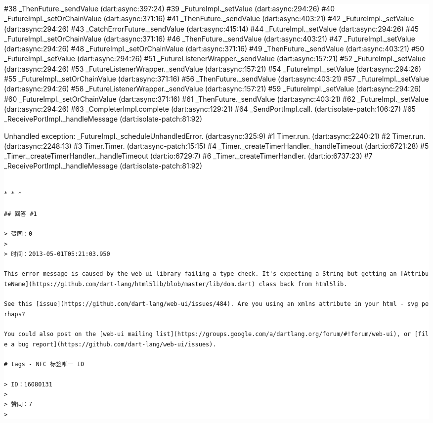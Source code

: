 #38     _ThenFuture._sendValue (dart:async:397:24)
#39     _FutureImpl._setValue (dart:async:294:26)
#40     _FutureImpl._setOrChainValue (dart:async:371:16)
#41     _ThenFuture._sendValue (dart:async:403:21)
#42     _FutureImpl._setValue (dart:async:294:26)
#43     _CatchErrorFuture._sendValue (dart:async:415:14)
#44     _FutureImpl._setValue (dart:async:294:26)
#45     _FutureImpl._setOrChainValue (dart:async:371:16)
#46     _ThenFuture._sendValue (dart:async:403:21)
#47     _FutureImpl._setValue (dart:async:294:26)
#48     _FutureImpl._setOrChainValue (dart:async:371:16)
#49     _ThenFuture._sendValue (dart:async:403:21)
#50     _FutureImpl._setValue (dart:async:294:26)
#51     _FutureListenerWrapper._sendValue (dart:async:157:21)
#52     _FutureImpl._setValue (dart:async:294:26)
#53     _FutureListenerWrapper._sendValue (dart:async:157:21)
#54     _FutureImpl._setValue (dart:async:294:26)
#55     _FutureImpl._setOrChainValue (dart:async:371:16)
#56     _ThenFuture._sendValue (dart:async:403:21)
#57     _FutureImpl._setValue (dart:async:294:26)
#58     _FutureListenerWrapper._sendValue (dart:async:157:21)
#59     _FutureImpl._setValue (dart:async:294:26)
#60     _FutureImpl._setOrChainValue (dart:async:371:16)
#61     _ThenFuture._sendValue (dart:async:403:21)
#62     _FutureImpl._setValue (dart:async:294:26)
#63     _CompleterImpl.complete (dart:async:129:21)
#64     _SendPortImpl.call.<anonymous closure> (dart:isolate-patch:106:27)
#65     _ReceivePortImpl._handleMessage (dart:isolate-patch:81:92)

Unhandled exception:
_FutureImpl._scheduleUnhandledError.<anonymous closure> (dart:async:325:9)
#1      Timer.run.<anonymous closure> (dart:async:2240:21)
#2      Timer.run.<anonymous closure> (dart:async:2248:13)
#3      Timer.Timer.<anonymous closure> (dart:async-patch:15:15)
#4      _Timer._createTimerHandler._handleTimeout (dart:io:6721:28)
#5      _Timer._createTimerHandler._handleTimeout (dart:io:6729:7)
#6      _Timer._createTimerHandler.<anonymous closure> (dart:io:6737:23)
#7      _ReceivePortImpl._handleMessage (dart:isolate-patch:81:92) 
```

* * *

## 回答 #1

> 赞同：0
> 
> 时间：2013-05-01T05:21:03.950

This error message is caused by the web-ui library failing a type check. It's expecting a String but getting an [AttributeName](https://github.com/dart-lang/html5lib/blob/master/lib/dom.dart) class back from html5lib.

See this [issue](https://github.com/dart-lang/web-ui/issues/484). Are you using an xmlns attribute in your html - svg perhaps?

You could also post on the [web-ui mailing list](https://groups.google.com/a/dartlang.org/forum/#!forum/web-ui), or [file a bug report](https://github.com/dart-lang/web-ui/issues).

# tags - NFC 标签唯一 ID

> ID：16080131
> 
> 赞同：7
> 
```